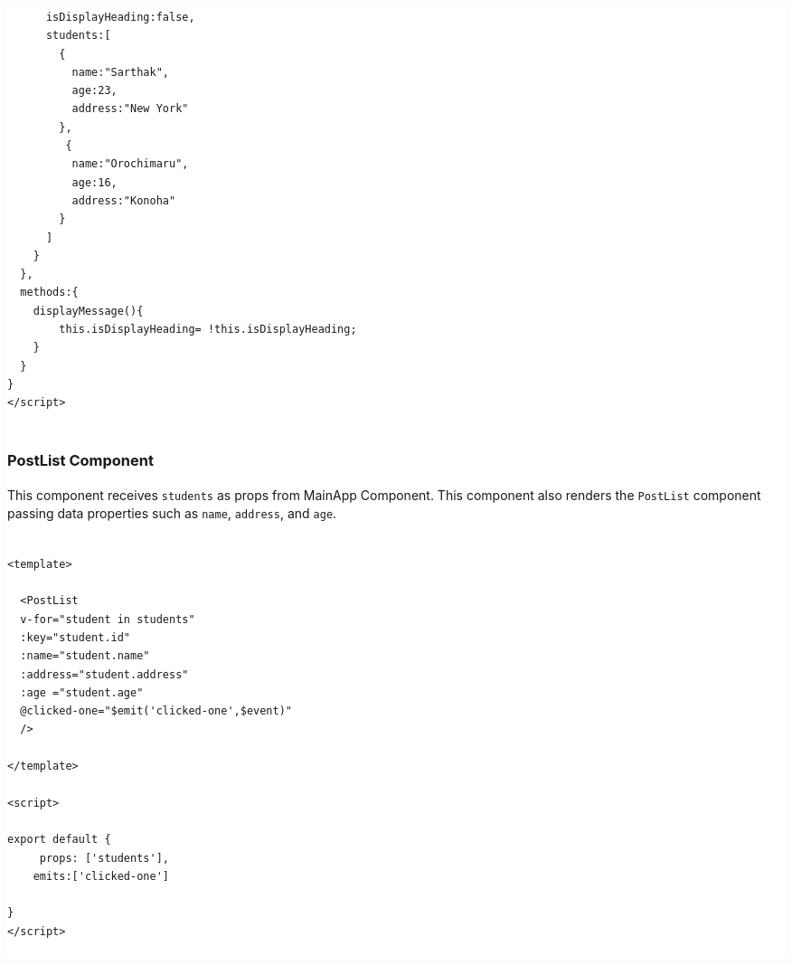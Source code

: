 ```
      isDisplayHeading:false,
      students:[
        { 
          name:"Sarthak",
          age:23,
          address:"New York"
        },
         { 
          name:"Orochimaru",
          age:16,
          address:"Konoha"
        }
      ]
    }
  },
  methods:{
    displayMessage(){
        this.isDisplayHeading= !this.isDisplayHeading;
    }
  }
}
</script>


``` 
### PostList Component

This component receives `students` as props from MainApp Component. This component also renders the `PostList` component passing data properties such as `name`, `address`, and `age`.

```

<template>

  <PostList 
  v-for="student in students"
  :key="student.id"
  :name="student.name"
  :address="student.address"
  :age ="student.age"
  @clicked-one="$emit('clicked-one',$event)"
  />

</template>

<script>

export default {
     props: ['students'],
    emits:['clicked-one']

}
</script>


```

